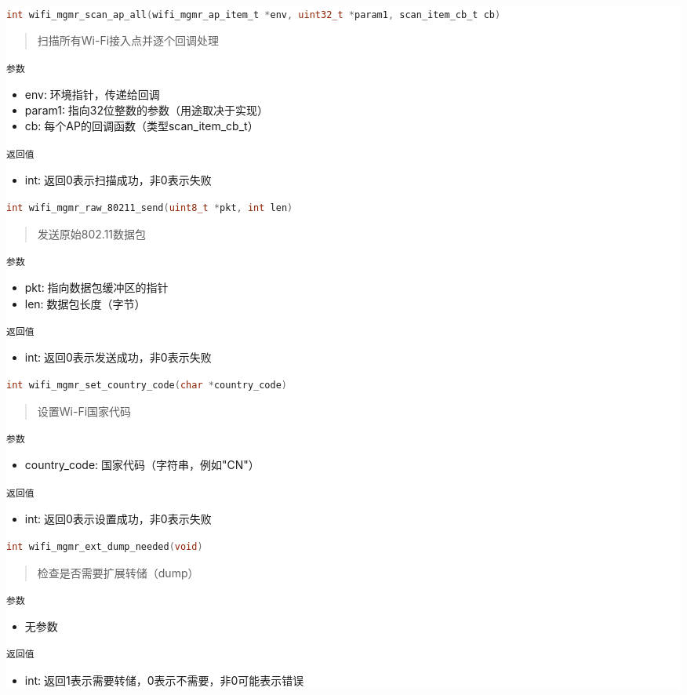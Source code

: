 

```c
int wifi_mgmr_scan_ap_all(wifi_mgmr_ap_item_t *env, uint32_t *param1, scan_item_cb_t cb)
```

> 扫描所有Wi-Fi接入点并逐个回调处理

`参数`

- env: 环境指针，传递给回调
- param1: 指向32位整数的参数（用途取决于实现）
- cb: 每个AP的回调函数（类型scan_item_cb_t）

`返回值`

- int: 返回0表示扫描成功，非0表示失败



```c
int wifi_mgmr_raw_80211_send(uint8_t *pkt, int len)
```

> 发送原始802.11数据包

`参数`

- pkt: 指向数据包缓冲区的指针
- len: 数据包长度（字节）

`返回值`

- int: 返回0表示发送成功，非0表示失败



```c
int wifi_mgmr_set_country_code(char *country_code)
```

> 设置Wi-Fi国家代码

`参数`

- country_code: 国家代码（字符串，例如"CN"）

`返回值`

- int: 返回0表示设置成功，非0表示失败



```c
int wifi_mgmr_ext_dump_needed(void)
```

> 检查是否需要扩展转储（dump）

`参数`

- 无参数

`返回值`

- int: 返回1表示需要转储，0表示不需要，非0可能表示错误
